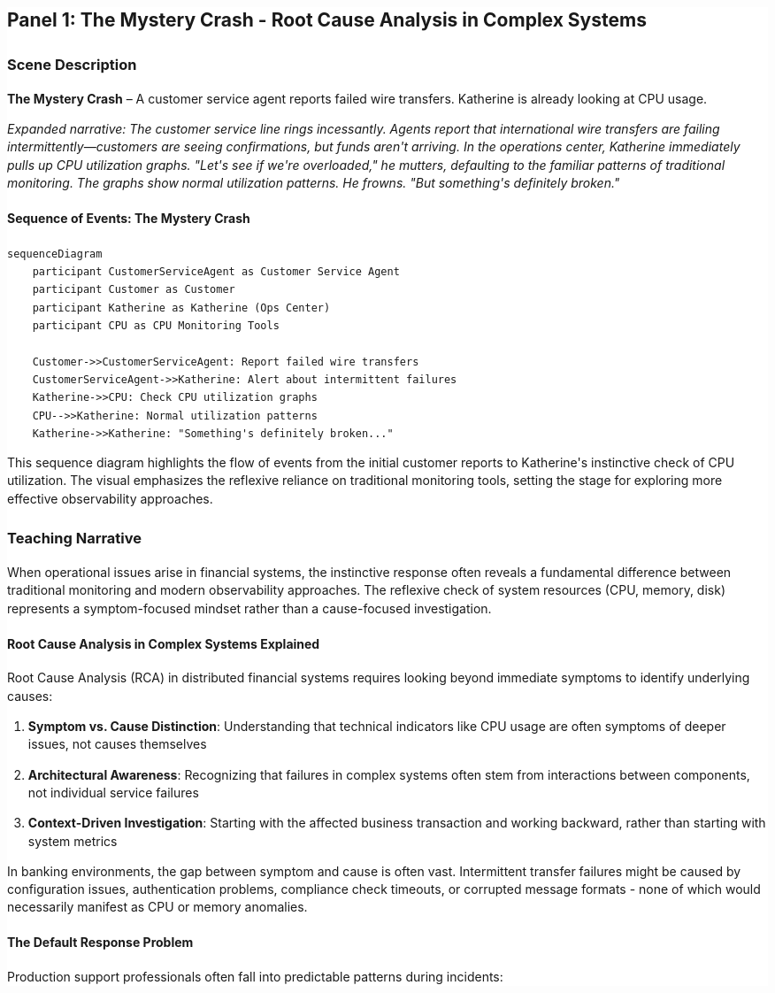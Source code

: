 ## Panel 1: The Mystery Crash - Root Cause Analysis in Complex Systems
### Scene Description

**The Mystery Crash** – A customer service agent reports failed wire transfers. Katherine is already looking at CPU usage.

*Expanded narrative: The customer service line rings incessantly. Agents report that international wire transfers are failing intermittently—customers are seeing confirmations, but funds aren't arriving. In the operations center, Katherine immediately pulls up CPU utilization graphs. "Let's see if we're overloaded," he mutters, defaulting to the familiar patterns of traditional monitoring. The graphs show normal utilization patterns. He frowns. "But something's definitely broken."*

#### Sequence of Events: The Mystery Crash

```mermaid
sequenceDiagram
    participant CustomerServiceAgent as Customer Service Agent
    participant Customer as Customer
    participant Katherine as Katherine (Ops Center)
    participant CPU as CPU Monitoring Tools

    Customer->>CustomerServiceAgent: Report failed wire transfers
    CustomerServiceAgent->>Katherine: Alert about intermittent failures
    Katherine->>CPU: Check CPU utilization graphs
    CPU-->>Katherine: Normal utilization patterns
    Katherine->>Katherine: "Something's definitely broken..."
```

This sequence diagram highlights the flow of events from the initial customer reports to Katherine's instinctive check of CPU utilization. The visual emphasizes the reflexive reliance on traditional monitoring tools, setting the stage for exploring more effective observability approaches.
### Teaching Narrative
When operational issues arise in financial systems, the instinctive response often reveals a fundamental difference between traditional monitoring and modern observability approaches. The reflexive check of system resources (CPU, memory, disk) represents a symptom-focused mindset rather than a cause-focused investigation.
#### Root Cause Analysis in Complex Systems Explained
Root Cause Analysis (RCA) in distributed financial systems requires looking beyond immediate symptoms to identify underlying causes:

1. **Symptom vs. Cause Distinction**: Understanding that technical indicators like CPU usage are often symptoms of deeper issues, not causes themselves

2. **Architectural Awareness**: Recognizing that failures in complex systems often stem from interactions between components, not individual service failures

3. **Context-Driven Investigation**: Starting with the affected business transaction and working backward, rather than starting with system metrics

In banking environments, the gap between symptom and cause is often vast. Intermittent transfer failures might be caused by configuration issues, authentication problems, compliance check timeouts, or corrupted message formats - none of which would necessarily manifest as CPU or memory anomalies.
#### The Default Response Problem
Production support professionals often fall into predictable patterns during incidents:
